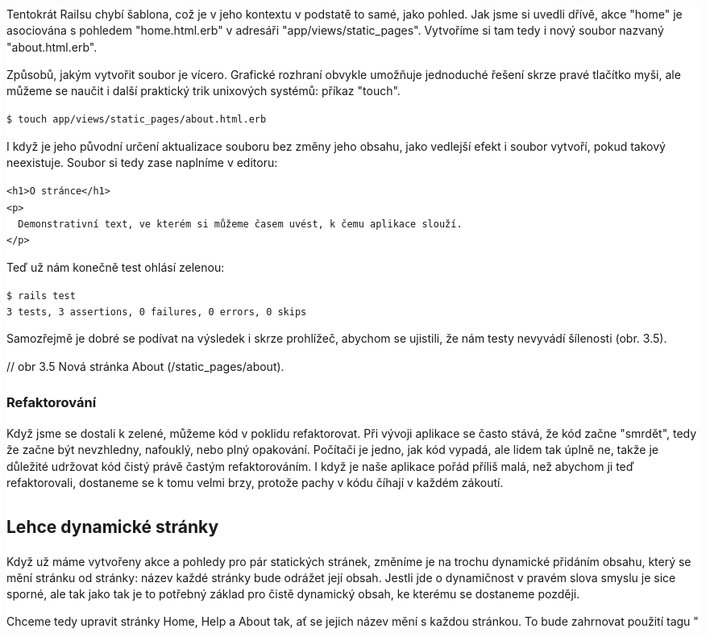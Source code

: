 Tentokrát Railsu chybí šablona, což je v jeho kontextu v podstatě to samé, jako pohled. Jak jsme si uvedli dřívě, akce "home" je asociována s pohledem "home.html.erb" v adresáři "app/views/static_pages". Vytvoříme si tam tedy i nový soubor nazvaný "about.html.erb".

Způsobů, jakým vytvořit soubor je vícero. Grafické rozhraní obvykle umožňuje jednoduché řešení skrze pravé tlačítko myši, ale můžeme se naučit i další praktický trik unixových systémů: příkaz "touch".

```
$ touch app/views/static_pages/about.html.erb
```

I když je jeho původní určení aktualizace souboru bez změny jeho obsahu, jako vedlejší efekt i soubor vytvoří, pokud takový neexistuje. Soubor si tedy zase naplníme v editoru:

```
<h1>O stránce</h1>
<p>
  Demonstrativní text, ve kterém si můžeme časem uvést, k čemu aplikace slouží.
</p>
```



Teď už nám konečně test ohlásí zelenou:

```
$ rails test
3 tests, 3 assertions, 0 failures, 0 errors, 0 skips
```

Samozřejmě je dobré se podívat na výsledek i skrze prohlížeč, abychom se ujistili, že nám testy nevyvádí šílenosti (obr. 3.5).

// obr 3.5  Nová stránka About (/static_pages/about). 

### Refaktorování

Když jsme se dostali k zelené, můžeme kód v poklidu refaktorovat. Při vývoji aplikace se často stává, že kód začne "smrdět", tedy že začne být nevzhledny, nafouklý, nebo plný opakování. Počítači je jedno, jak kód vypadá, ale lidem tak úplně ne, takže je důležité udržovat kód čistý právě častým refaktorováním. I když je naše aplikace pořád příliš malá, než abychom ji teď refaktorovali, dostaneme se k tomu velmi brzy, protože pachy v kódu číhají v každém zákoutí.



## Lehce dynamické stránky

Když už máme vytvořeny akce a pohledy pro pár statických stránek, změníme je na trochu dynamické přidáním obsahu, který se mění stránku od stránky: název každé stránky bude odrážet její obsah. Jestli jde o dynamičnost v pravém slova smyslu je sice sporné, ale tak jako tak je to potřebný základ pro čistě dynamický obsah, ke kterému se dostaneme později.

Chceme tedy upravit stránky Home, Help a About tak, ať se jejich název mění s každou stránkou. To bude zahrnovat použití tagu "<title>" (název, titul) v pohledech našich stránek. Většina prohlížečů zobrazuje obsahy tagu title v jejich horní části, a nemalou důležitost mají i z hlediska optimalizace vyhledávání. Použijeme úplný "Red, Green, Refactor" cyklus: první přidáme jednoduché testy na title stránek (red), následně přidáme title jako takové (green) a nakonec použijeme soubor pro rozložení, abychom eliminovali duplicitu (refactor). Ve finále pak budeme mít u všech tří stránek title v podobě "<název stránky> | Ruby on Rails Tutorial", kde první část bude proměnlivá, jak je zobrazeno v následující tabulce:
